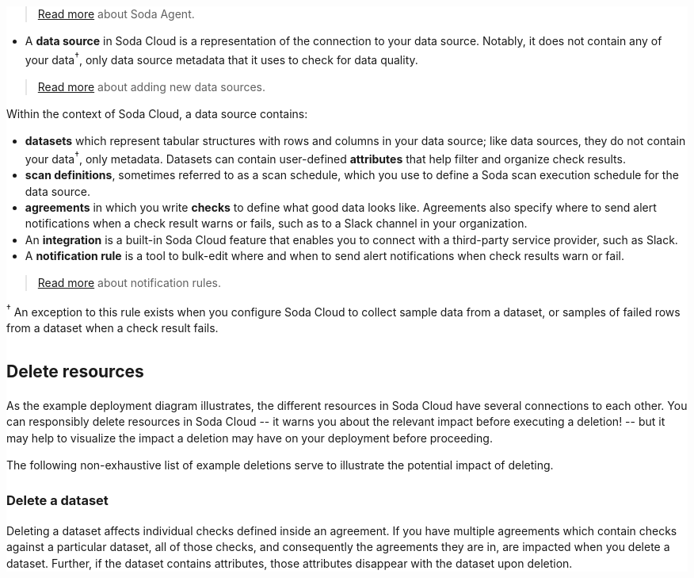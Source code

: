 > [Read more](basics.md) about Soda Agent.

* A **data source** in Soda Cloud is a representation of the connection to your data source. Notably, it does not contain any of your data<sup>†</sup>, only data source metadata that it uses to check for data quality.

> [Read more](../quick-start-sip/deploy.md#add-a-new-data-source) about adding new data sources.

Within the context of Soda Cloud, a data source contains:

* **datasets** which represent tabular structures with rows and columns in your data source; like data sources, they do not contain your data<sup>†</sup>, only metadata. Datasets can contain user-defined **attributes** that help filter and organize check results.
* **scan definitions**, sometimes referred to as a scan schedule, which you use to define a Soda scan execution schedule for the data source.
* **agreements** in which you write **checks** to define what good data looks like. Agreements also specify where to send alert notifications when a check result warns or fails, such as to a Slack channel in your organization.
* An **integration** is a built-in Soda Cloud feature that enables you to connect with a third-party service provider, such as Slack.
* A **notification rule** is a tool to bulk-edit where and when to send alert notifications when check results warn or fail.

> [Read more](../collaborate/notif-rules.md) about notification rules.

<sup>†</sup> An exception to this rule exists when you configure Soda Cloud to collect sample data from a dataset, or samples of failed rows from a dataset when a check result fails.

## Delete resources

As the example deployment diagram illustrates, the different resources in Soda Cloud have several connections to each other. You can responsibly delete resources in Soda Cloud -- it warns you about the relevant impact before executing a deletion! -- but it may help to visualize the impact a deletion may have on your deployment before proceeding.

The following non-exhaustive list of example deletions serve to illustrate the potential impact of deleting.

### Delete a dataset

Deleting a dataset affects individual checks defined inside an agreement. If you have multiple agreements which contain checks against a particular dataset, all of those checks, and consequently the agreements they are in, are impacted when you delete a dataset. Further, if the dataset contains attributes, those attributes disappear with the dataset upon deletion.

